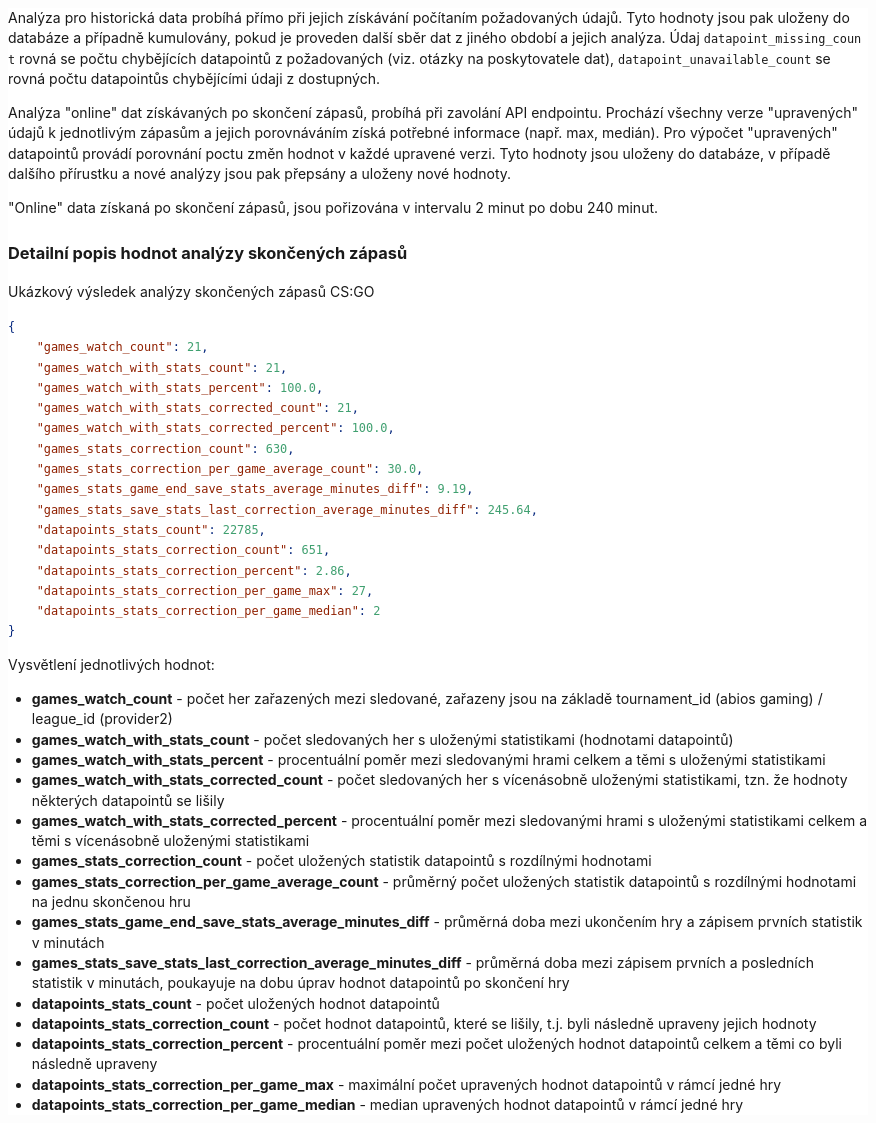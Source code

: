 Analýza pro historická data probíhá přímo při jejich získávání počítaním požadovaných údajů. Tyto hodnoty jsou pak uloženy do databáze a případně kumulovány, pokud je proveden další sběr dat z jiného období a jejich analýza. Údaj `datapoint_missing_count` rovná se počtu chybějících datapointů z požadovaných (viz. otázky na poskytovatele dat), `datapoint_unavailable_count` se rovná počtu datapointůs chybějícími údaji z dostupných.

Analýza "online" dat získávaných po skončení zápasů, probíhá při zavolání API endpointu. Prochází všechny verze "upravených" údajů k jednotlivým zápasům a jejich porovnáváním získá potřebné informace (např. max, medián). Pro výpočet "upravených" datapointů provádí porovnání poctu změn hodnot v každé upravené verzi. Tyto hodnoty jsou uloženy do databáze, v případě dalšího přírustku a nové analýzy jsou pak přepsány a uloženy nové hodnoty.

"Online" data získaná po skončení zápasů, jsou pořizována v intervalu 2 minut po dobu 240 minut.

### Detailní popis hodnot analýzy skončených zápasů

Ukázkový výsledek analýzy skončených zápasů CS:GO

```json
{
    "games_watch_count": 21,
    "games_watch_with_stats_count": 21,
    "games_watch_with_stats_percent": 100.0,
    "games_watch_with_stats_corrected_count": 21,
    "games_watch_with_stats_corrected_percent": 100.0,
    "games_stats_correction_count": 630,
    "games_stats_correction_per_game_average_count": 30.0,
    "games_stats_game_end_save_stats_average_minutes_diff": 9.19,
    "games_stats_save_stats_last_correction_average_minutes_diff": 245.64,
    "datapoints_stats_count": 22785,
    "datapoints_stats_correction_count": 651,
    "datapoints_stats_correction_percent": 2.86,
    "datapoints_stats_correction_per_game_max": 27,
    "datapoints_stats_correction_per_game_median": 2
}
```

Vysvětlení jednotlivých hodnot:

* __games_watch_count__ - počet her zařazených mezi sledované, zařazeny jsou na základě tournament_id (abios gaming) / league_id (provider2)
* __games_watch_with_stats_count__ - počet sledovaných her s uloženými statistikami (hodnotami datapointů)
* __games_watch_with_stats_percent__ - procentuální poměr mezi sledovanými hrami celkem a těmi s uloženými statistikami
* __games_watch_with_stats_corrected_count__ - počet sledovaných her s vícenásobně uloženými statistikami, tzn. že hodnoty některých datapointů se lišily
* __games_watch_with_stats_corrected_percent__ - procentuální poměr mezi sledovanými hrami s uloženými statistikami celkem a těmi s vícenásobně uloženými statistikami
* __games_stats_correction_count__ - počet uložených statistik datapointů s rozdílnými hodnotami
* __games_stats_correction_per_game_average_count__ - průměrný počet uložených statistik datapointů s rozdílnými hodnotami na jednu skončenou hru
* __games_stats_game_end_save_stats_average_minutes_diff__ - průměrná doba mezi ukončením hry a zápisem prvních statistik v minutách
* __games_stats_save_stats_last_correction_average_minutes_diff__ - průměrná doba mezi zápisem prvních a posledních statistik v minutách, poukayuje na dobu úprav hodnot datapointů po skončení hry
* __datapoints_stats_count__ - počet uložených hodnot datapointů
* __datapoints_stats_correction_count__ - počet hodnot datapointů, které se lišily, t.j. byli následně upraveny jejich hodnoty
* __datapoints_stats_correction_percent__ - procentuální poměr mezi počet uložených hodnot datapointů celkem a těmi co byli následně upraveny
* __datapoints_stats_correction_per_game_max__ - maximální počet upravených hodnot datapointů v rámcí jedné hry
* __datapoints_stats_correction_per_game_median__ - median upravených hodnot datapointů v rámcí jedné hry
